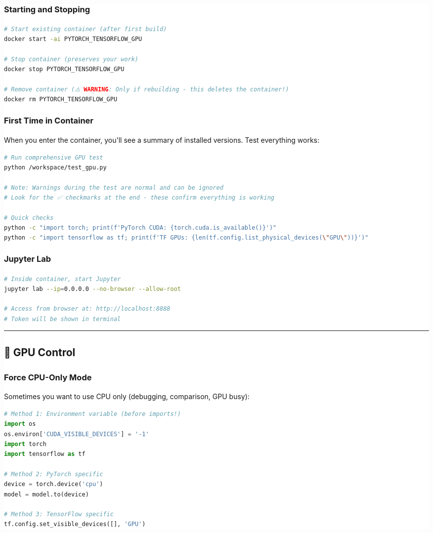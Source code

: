 ### Starting and Stopping

```bash
# Start existing container (after first build)
docker start -ai PYTORCH_TENSORFLOW_GPU

# Stop container (preserves your work)
docker stop PYTORCH_TENSORFLOW_GPU

# Remove container (⚠️ WARNING: Only if rebuilding - this deletes the container!)
docker rm PYTORCH_TENSORFLOW_GPU
```

### First Time in Container

When you enter the container, you'll see a summary of installed versions. Test everything works:

```bash
# Run comprehensive GPU test
python /workspace/test_gpu.py

# Note: Warnings during the test are normal and can be ignored
# Look for the ✅ checkmarks at the end - these confirm everything is working

# Quick checks
python -c "import torch; print(f'PyTorch CUDA: {torch.cuda.is_available()}')"
python -c "import tensorflow as tf; print(f'TF GPUs: {len(tf.config.list_physical_devices(\"GPU\"))}')"
```

### Jupyter Lab

```bash
# Inside container, start Jupyter
jupyter lab --ip=0.0.0.0 --no-browser --allow-root

# Access from browser at: http://localhost:8888
# Token will be shown in terminal
```

---

## 🎯 GPU Control

### Force CPU-Only Mode

Sometimes you want to use CPU only (debugging, comparison, GPU busy):

```python
# Method 1: Environment variable (before imports!)
import os
os.environ['CUDA_VISIBLE_DEVICES'] = '-1'
import torch
import tensorflow as tf

# Method 2: PyTorch specific
device = torch.device('cpu')
model = model.to(device)

# Method 3: TensorFlow specific
tf.config.set_visible_devices([], 'GPU')
```
